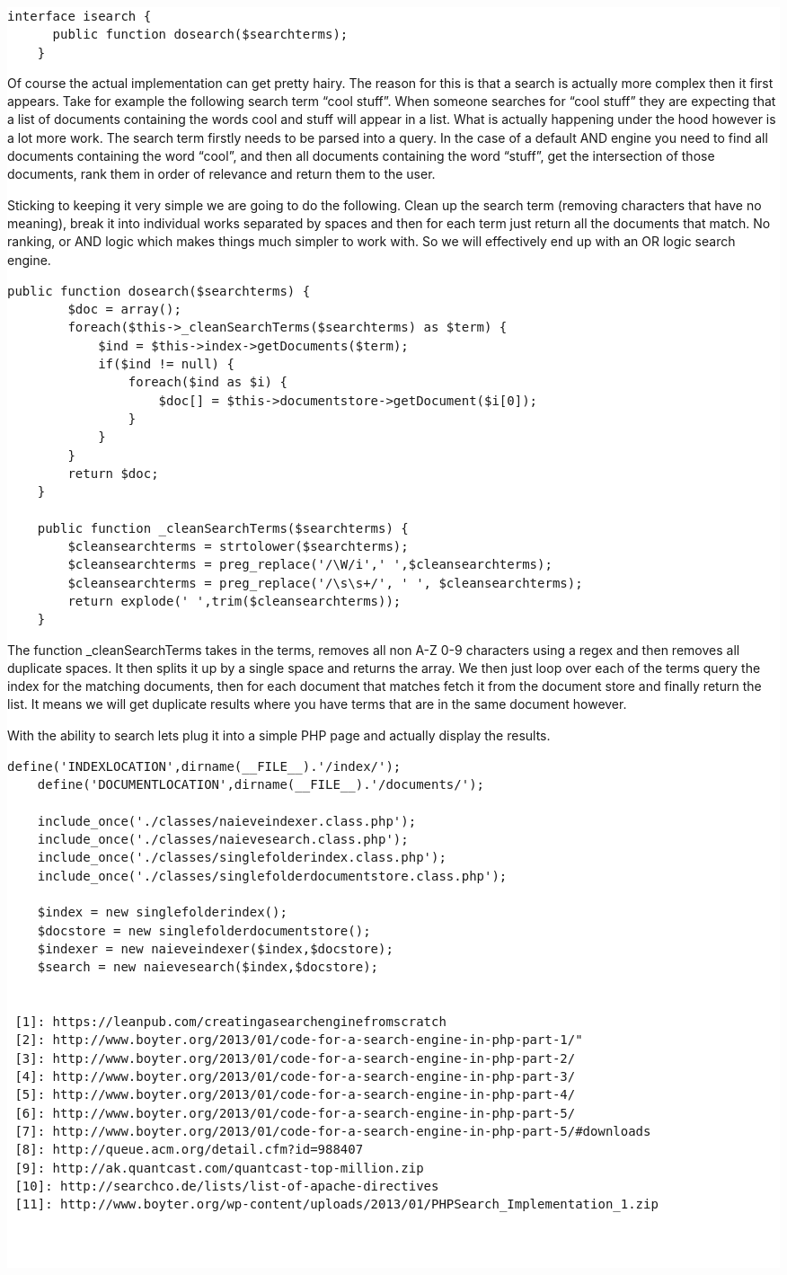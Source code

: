 <pre>interface isearch {
	  public function dosearch($searchterms);
	}</pre>

Of course the actual implementation can get pretty hairy. The reason for this is that a search is actually more complex then it first appears. Take for example the following search term &#8220;cool stuff&#8221;. When someone searches for &#8220;cool stuff&#8221; they are expecting that a list of documents containing the words cool and stuff will appear in a list. What is actually happening under the hood however is a lot more work. The search term firstly needs to be parsed into a query. In the case of a default AND engine you need to find all documents containing the word &#8220;cool&#8221;, and then all documents containing the word &#8220;stuff&#8221;, get the intersection of those documents, rank them in order of relevance and return them to the user.

Sticking to keeping it very simple we are going to do the following. Clean up the search term (removing characters that have no meaning), break it into individual works separated by spaces and then for each term just return all the documents that match. No ranking, or AND logic which makes things much simpler to work with. So we will effectively end up with an OR logic search engine.

<pre>public function dosearch($searchterms) {
		$doc = array();
		foreach($this-&gt;_cleanSearchTerms($searchterms) as $term) {
			$ind = $this-&gt;index-&gt;getDocuments($term);
			if($ind != null) {
				foreach($ind as $i) {
					$doc[] = $this-&gt;documentstore-&gt;getDocument($i[0]);
				}
			}
		}
		return $doc;
	}

	public function _cleanSearchTerms($searchterms) {
		$cleansearchterms = strtolower($searchterms);
		$cleansearchterms = preg_replace('/\W/i',' ',$cleansearchterms);
		$cleansearchterms = preg_replace('/\s\s+/', ' ', $cleansearchterms);
		return explode(' ',trim($cleansearchterms));
	}</pre>

The function _cleanSearchTerms takes in the terms, removes all non A-Z 0-9 characters using a regex and then removes all duplicate spaces. It then splits it up by a single space and returns the array. We then just loop over each of the terms query the index for the matching documents, then for each document that matches fetch it from the document store and finally return the list. It means we will get duplicate results where you have terms that are in the same document however.

With the ability to search lets plug it into a simple PHP page and actually display the results.

<pre>define('INDEXLOCATION',dirname(__FILE__).'/index/');
	define('DOCUMENTLOCATION',dirname(__FILE__).'/documents/');

	include_once('./classes/naieveindexer.class.php');
	include_once('./classes/naievesearch.class.php');
	include_once('./classes/singlefolderindex.class.php');
	include_once('./classes/singlefolderdocumentstore.class.php');

	$index = new singlefolderindex();
	$docstore = new singlefolderdocumentstore();
	$indexer = new naieveindexer($index,$docstore);
	$search = new naievesearch($index,$docstore);


 [1]: https://leanpub.com/creatingasearchenginefromscratch
 [2]: http://www.boyter.org/2013/01/code-for-a-search-engine-in-php-part-1/"
 [3]: http://www.boyter.org/2013/01/code-for-a-search-engine-in-php-part-2/
 [4]: http://www.boyter.org/2013/01/code-for-a-search-engine-in-php-part-3/
 [5]: http://www.boyter.org/2013/01/code-for-a-search-engine-in-php-part-4/
 [6]: http://www.boyter.org/2013/01/code-for-a-search-engine-in-php-part-5/
 [7]: http://www.boyter.org/2013/01/code-for-a-search-engine-in-php-part-5/#downloads
 [8]: http://queue.acm.org/detail.cfm?id=988407
 [9]: http://ak.quantcast.com/quantcast-top-million.zip
 [10]: http://searchco.de/lists/list-of-apache-directives
 [11]: http://www.boyter.org/wp-content/uploads/2013/01/PHPSearch_Implementation_1.zip